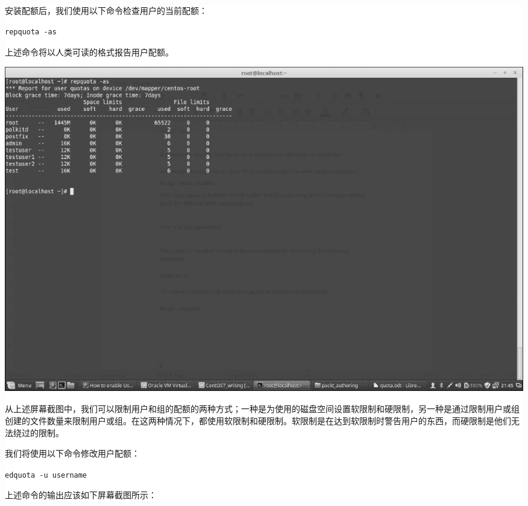 安装配额后，我们使用以下命令检查用户的当前配额：

```
repquota -as

```

上述命令将以人类可读的格式报告用户配额。

![Quotas](img/B04674_01_04.jpg)

从上述屏幕截图中，我们可以限制用户和组的配额的两种方式；一种是为使用的磁盘空间设置软限制和硬限制，另一种是通过限制用户或组创建的文件数量来限制用户或组。在这两种情况下，都使用软限制和硬限制。软限制是在达到软限制时警告用户的东西，而硬限制是他们无法绕过的限制。

我们将使用以下命令修改用户配额：

```
edquota -u username

```

上述命令的输出应该如下屏幕截图所示：
